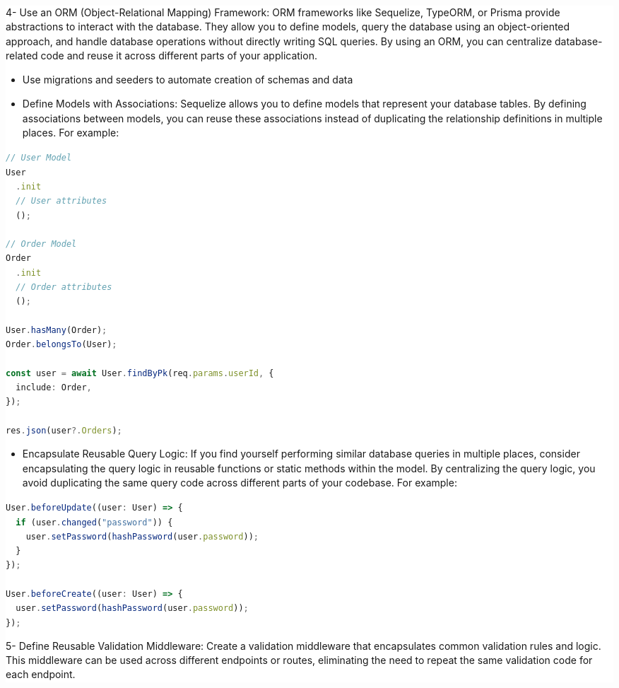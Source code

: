4- Use an ORM (Object-Relational Mapping) Framework:
ORM frameworks like Sequelize, TypeORM, or Prisma provide abstractions to interact with the database. They allow you to define models, query the database using an object-oriented approach, and handle database operations without directly writing SQL queries. By using an ORM, you can centralize database-related code and reuse it across different parts of your application.

- Use migrations and seeders to automate creation of schemas and data

- Define Models with Associations:
  Sequelize allows you to define models that represent your database tables. By defining associations between models, you can reuse these associations instead of duplicating the relationship definitions in multiple places. For example:

```ts
// User Model
User
  .init
  // User attributes
  ();

// Order Model
Order
  .init
  // Order attributes
  ();

User.hasMany(Order);
Order.belongsTo(User);

const user = await User.findByPk(req.params.userId, {
  include: Order,
});

res.json(user?.Orders);
```

- Encapsulate Reusable Query Logic:
  If you find yourself performing similar database queries in multiple places, consider encapsulating the query logic in reusable functions or static methods within the model. By centralizing the query logic, you avoid duplicating the same query code across different parts of your codebase. For example:

```ts
User.beforeUpdate((user: User) => {
  if (user.changed("password")) {
    user.setPassword(hashPassword(user.password));
  }
});

User.beforeCreate((user: User) => {
  user.setPassword(hashPassword(user.password));
});
```

5- Define Reusable Validation Middleware:
Create a validation middleware that encapsulates common validation rules and logic. This middleware can be used across different endpoints or routes, eliminating the need to repeat the same validation code for each endpoint.
